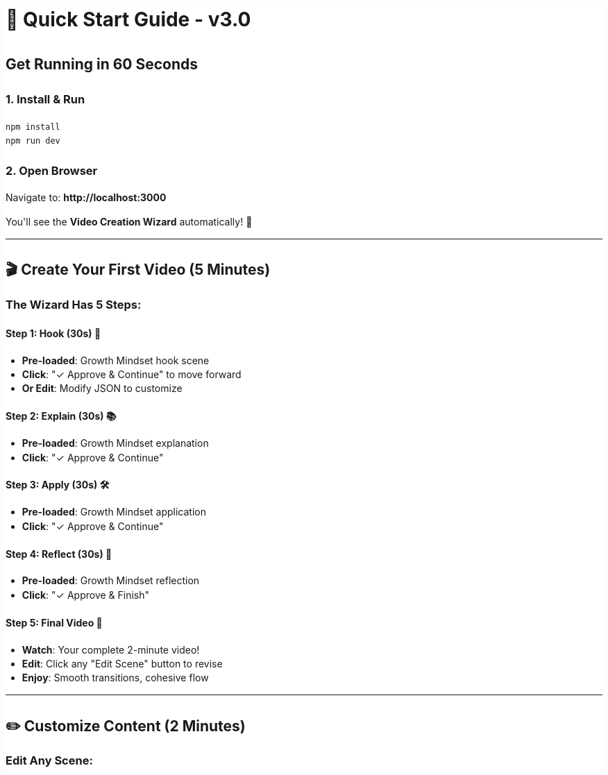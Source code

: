 # 🚀 Quick Start Guide - v3.0

## Get Running in 60 Seconds

### 1. Install & Run
```bash
npm install
npm run dev
```

### 2. Open Browser
Navigate to: **http://localhost:3000**

You'll see the **Video Creation Wizard** automatically! 🎉

---

## 🎬 Create Your First Video (5 Minutes)

### The Wizard Has 5 Steps:

#### Step 1: Hook (30s) 🎯
- **Pre-loaded**: Growth Mindset hook scene
- **Click**: "✓ Approve & Continue" to move forward
- **Or Edit**: Modify JSON to customize

#### Step 2: Explain (30s) 📚
- **Pre-loaded**: Growth Mindset explanation
- **Click**: "✓ Approve & Continue"

#### Step 3: Apply (30s) 🛠️
- **Pre-loaded**: Growth Mindset application
- **Click**: "✓ Approve & Continue"

#### Step 4: Reflect (30s) 🤔
- **Pre-loaded**: Growth Mindset reflection
- **Click**: "✓ Approve & Finish"

#### Step 5: Final Video 🎥
- **Watch**: Your complete 2-minute video!
- **Edit**: Click any "Edit Scene" button to revise
- **Enjoy**: Smooth transitions, cohesive flow

---

## ✏️ Customize Content (2 Minutes)

### Edit Any Scene:
